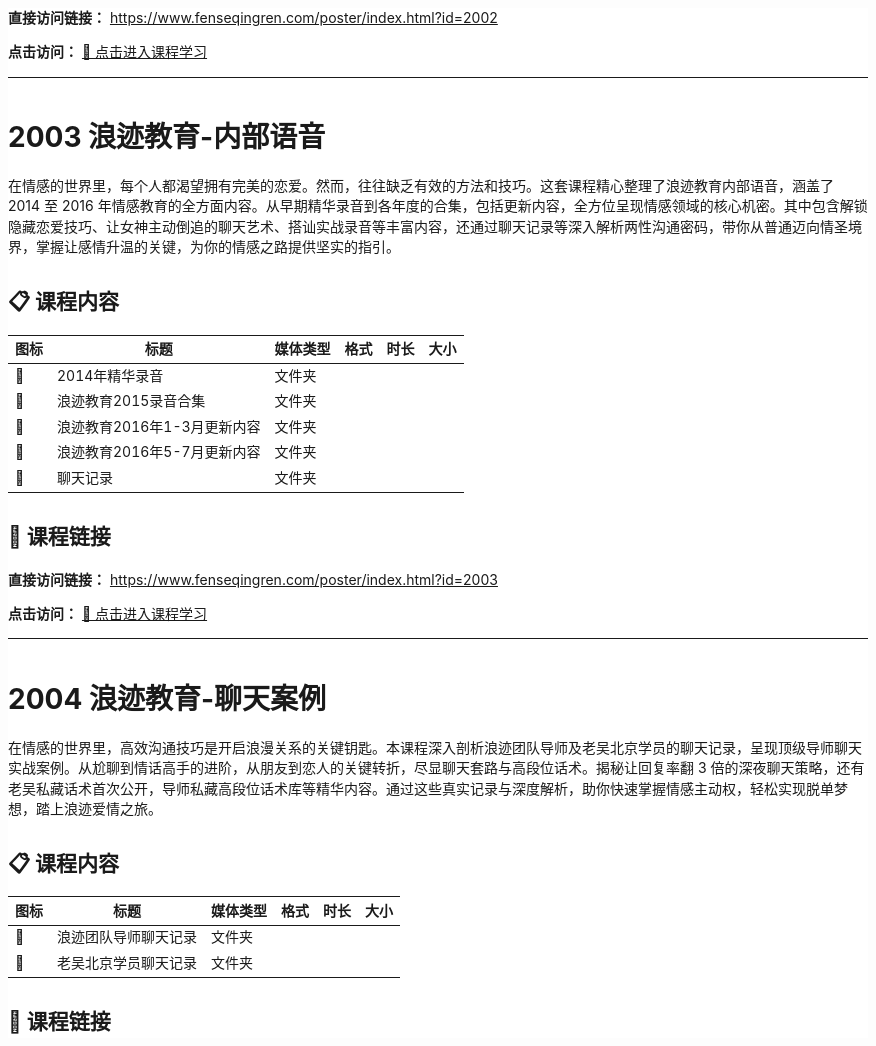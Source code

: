 **直接访问链接：** https://www.fenseqingren.com/poster/index.html?id=2002

**点击访问：** [🎯 点击进入课程学习](https://www.fenseqingren.com/poster/index.html?id=2002)

---

# 2003 浪迹教育-内部语音

在情感的世界里，每个人都渴望拥有完美的恋爱。然而，往往缺乏有效的方法和技巧。这套课程精心整理了浪迹教育内部语音，涵盖了 2014 至 2016 年情感教育的全方面内容。从早期精华录音到各年度的合集，包括更新内容，全方位呈现情感领域的核心机密。其中包含解锁隐藏恋爱技巧、让女神主动倒追的聊天艺术、搭讪实战录音等丰富内容，还通过聊天记录等深入解析两性沟通密码，带你从普通迈向情圣境界，掌握让感情升温的关键，为你的情感之路提供坚实的指引。

## 📋 课程内容

| 图标 | 标题 | 媒体类型 | 格式 | 时长 | 大小 |
|------|------|----------|------|------|------|
| 📁 | 2014年精华录音 | 文件夹 |  |  |  |
| 📁 | 浪迹教育2015录音合集 | 文件夹 |  |  |  |
| 📁 | 浪迹教育2016年1-3月更新内容 | 文件夹 |  |  |  |
| 📁 | 浪迹教育2016年5-7月更新内容 | 文件夹 |  |  |  |
| 📁 | 聊天记录 | 文件夹 |  |  |  |


## 🔗 课程链接

**直接访问链接：** https://www.fenseqingren.com/poster/index.html?id=2003

**点击访问：** [🎯 点击进入课程学习](https://www.fenseqingren.com/poster/index.html?id=2003)

---

# 2004 浪迹教育-聊天案例

在情感的世界里，高效沟通技巧是开启浪漫关系的关键钥匙。本课程深入剖析浪迹团队导师及老吴北京学员的聊天记录，呈现顶级导师聊天实战案例。从尬聊到情话高手的进阶，从朋友到恋人的关键转折，尽显聊天套路与高段位话术。揭秘让回复率翻 3 倍的深夜聊天策略，还有老吴私藏话术首次公开，导师私藏高段位话术库等精华内容。通过这些真实记录与深度解析，助你快速掌握情感主动权，轻松实现脱单梦想，踏上浪迹爱情之旅。

## 📋 课程内容

| 图标 | 标题 | 媒体类型 | 格式 | 时长 | 大小 |
|------|------|----------|------|------|------|
| 📁 | 浪迹团队导师聊天记录 | 文件夹 |  |  |  |
| 📁 | 老吴北京学员聊天记录 | 文件夹 |  |  |  |


## 🔗 课程链接
